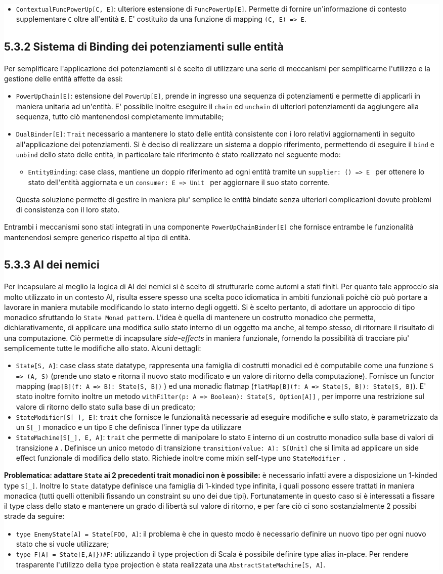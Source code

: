 - `ContextualFuncPowerUp[C, E]`: ulteriore estensione di `FuncPowerUp[E]`. Permette di fornire un'informazione di contesto supplementare `C` oltre all'entità `E`. E' costituito da una funzione di mapping `(C, E) => E`.

## 5.3.2 Sistema di Binding dei potenziamenti sulle entità
Per semplificare l'applicazione dei potenziamenti si è scelto di utilizzare una serie di meccanismi per semplificarne l'utilizzo e la gestione delle entità affette da essi:
 - `PowerUpChain[E]`: estensione del `PowerUp[E]`,  prende in ingresso una sequenza di potenziamenti e permette di applicarli in maniera unitaria ad un'entità. E' possibile inoltre eseguire il `chain` ed `unchain` di ulteriori potenziamenti da aggiungere alla sequenza, tutto ciò mantenendosi completamente immutabile;
 - `DualBinder[E]`: `Trait` necessario a mantenere lo stato delle entità consistente con i loro relativi aggiornamenti in seguito all'applicazione dei potenziamenti. Si è deciso di realizzare un sistema a doppio riferimento, permettendo di eseguire il `bind` e `unbind` dello stato delle entità, in particolare tale riferimento è stato realizzato nel seguente modo:
	 - `EntityBinding`: case class, mantiene un doppio riferimento ad ogni entità tramite un `supplier: () => E ` per ottenere lo stato dell'entità aggiornata e un `consumer: E => Unit ` per aggiornare il suo stato corrente.
   
	Questa soluzione permette di gestire in maniera piu' semplice le entità bindate senza ulteriori complicazioni dovute problemi di consistenza con il loro stato.

Entrambi i meccanismi sono stati integrati in una componente `PowerUpChainBinder[E]` che fornisce entrambe le funzionalità  mantenendosi sempre generico rispetto al tipo di entità.

## 5.3.3 AI dei nemici
Per incapsulare al meglio la logica di AI dei nemici si è scelto di strutturarle come automi a stati finiti. Per quanto tale approccio sia molto utilizzato in un contesto AI, risulta essere spesso una scelta poco idiomatica in ambiti funzionali poichè ciò può portare a lavorare in maniera mutabile modificando lo stato interno degli oggetti.
Si è scelto pertanto, di adottare un approccio di tipo monadico sfruttando lo `State Monad pattern`.
L'idea è quella di mantenere un costrutto monadico che permetta, dichiarativamente, di applicare una modifica sullo stato interno di un oggetto ma anche, al tempo stesso, di ritornare il risultato di una computazione. Ciò permette di incapsulare *side-effects* in maniera funzionale, fornendo la possibilità di tracciare piu' semplicemente tutte le modifiche allo stato. Alcuni dettagli:
- `State[S, A]`: case class state datatype, rappresenta una famiglia di costrutti monadici ed è computabile come una funzione `S => (A, S)` (prende uno stato e ritorna il nuovo stato modificato e un valore di ritorno della computazione). Fornisce un functor mapping (`map[B](f: A => B): State[S, B])` ) ed una monadic flatmap (`flatMap[B](f: A => State[S, B]): State[S, B]`). E' stato inoltre fornito inoltre un metodo `withFilter(p: A => Boolean): State[S, Option[A]]` , per imporre una restrizione sul valore di ritorno dello stato sulla base di un predicato;
- `StateModifier[S[_], E]`: `trait` che fornisce le funzionalità necessarie ad eseguire modifiche e sullo stato, è parametrizzato da un `S[_]` monadico e un tipo `E` che definisca l'inner type da utilizzare
- `StateMachine[S[_], E, A]`: `trait` che permette di manipolare lo stato `E` interno di un costrutto monadico sulla base di valori di transizione `A` . Definisce un unico metodo di transizione `transition(value: A): S[Unit]` che si limita ad applicare un side effect funzionale di modifica dello stato. Richiede inoltre come mixin self-type uno  `StateModifier `.

**Problematica: adattare `State` ai 2 precedenti trait monadici non è possibile:** è necessario infatti avere a disposizione un 1-kinded type `S[_]`. Inoltre lo `State` datatype definisce una famiglia di 1-kinded type infinita, i quali possono essere trattati in maniera monadica (tutti quelli ottenibili fissando un constraint su uno dei due tipi). Fortunatamente in questo caso si è interessati a fissare il type class dello stato e mantenere un grado di libertà sul valore di ritorno, e per fare ciò ci sono sostanzialmente 2 possibi strade da seguire:
 - `type EnemyState[A] = State[FOO, A]`: il problema è che in questo modo è necessario definire un nuovo tipo per ogni nuovo stato che si vuole utilizzare;
- `type F[A] = State[E,A]})#F`: utilizzando il type projection di Scala è possibile definire type alias in-place. Per rendere trasparente l'utilizzo della type projection è stata realizzata una `AbstractStateMachine[S, A]`.
